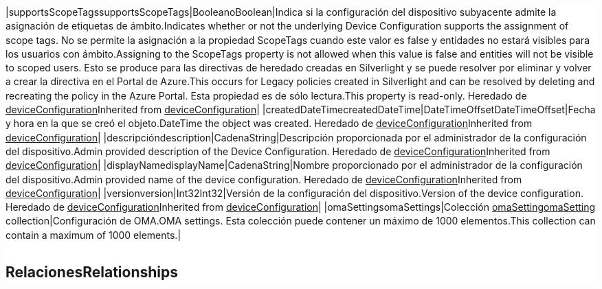 |<span data-ttu-id="0c3a4-144">supportsScopeTags</span><span class="sxs-lookup"><span data-stu-id="0c3a4-144">supportsScopeTags</span></span>|<span data-ttu-id="0c3a4-145">Booleano</span><span class="sxs-lookup"><span data-stu-id="0c3a4-145">Boolean</span></span>|<span data-ttu-id="0c3a4-146">Indica si la configuración del dispositivo subyacente admite la asignación de etiquetas de ámbito.</span><span class="sxs-lookup"><span data-stu-id="0c3a4-146">Indicates whether or not the underlying Device Configuration supports the assignment of scope tags.</span></span> <span data-ttu-id="0c3a4-147">No se permite la asignación a la propiedad ScopeTags cuando este valor es false y entidades no estará visibles para los usuarios con ámbito.</span><span class="sxs-lookup"><span data-stu-id="0c3a4-147">Assigning to the ScopeTags property is not allowed when this value is false and entities will not be visible to scoped users.</span></span> <span data-ttu-id="0c3a4-148">Esto se produce para las directivas de heredado creadas en Silverlight y se puede resolver por eliminar y volver a crear la directiva en el Portal de Azure.</span><span class="sxs-lookup"><span data-stu-id="0c3a4-148">This occurs for Legacy policies created in Silverlight and can be resolved by deleting and recreating the policy in the Azure Portal.</span></span> <span data-ttu-id="0c3a4-149">Esta propiedad es de sólo lectura.</span><span class="sxs-lookup"><span data-stu-id="0c3a4-149">This property is read-only.</span></span> <span data-ttu-id="0c3a4-150">Heredado de [deviceConfiguration](../resources/intune-deviceconfig-deviceconfiguration.md)</span><span class="sxs-lookup"><span data-stu-id="0c3a4-150">Inherited from [deviceConfiguration](../resources/intune-deviceconfig-deviceconfiguration.md)</span></span>|
|<span data-ttu-id="0c3a4-151">createdDateTime</span><span class="sxs-lookup"><span data-stu-id="0c3a4-151">createdDateTime</span></span>|<span data-ttu-id="0c3a4-152">DateTimeOffset</span><span class="sxs-lookup"><span data-stu-id="0c3a4-152">DateTimeOffset</span></span>|<span data-ttu-id="0c3a4-153">Fecha y hora en la que se creó el objeto.</span><span class="sxs-lookup"><span data-stu-id="0c3a4-153">DateTime the object was created.</span></span> <span data-ttu-id="0c3a4-154">Heredado de [deviceConfiguration](../resources/intune-deviceconfig-deviceconfiguration.md)</span><span class="sxs-lookup"><span data-stu-id="0c3a4-154">Inherited from [deviceConfiguration](../resources/intune-deviceconfig-deviceconfiguration.md)</span></span>|
|<span data-ttu-id="0c3a4-155">descripción</span><span class="sxs-lookup"><span data-stu-id="0c3a4-155">description</span></span>|<span data-ttu-id="0c3a4-156">Cadena</span><span class="sxs-lookup"><span data-stu-id="0c3a4-156">String</span></span>|<span data-ttu-id="0c3a4-157">Descripción proporcionada por el administrador de la configuración del dispositivo.</span><span class="sxs-lookup"><span data-stu-id="0c3a4-157">Admin provided description of the Device Configuration.</span></span> <span data-ttu-id="0c3a4-158">Heredado de [deviceConfiguration](../resources/intune-deviceconfig-deviceconfiguration.md)</span><span class="sxs-lookup"><span data-stu-id="0c3a4-158">Inherited from [deviceConfiguration](../resources/intune-deviceconfig-deviceconfiguration.md)</span></span>|
|<span data-ttu-id="0c3a4-159">displayName</span><span class="sxs-lookup"><span data-stu-id="0c3a4-159">displayName</span></span>|<span data-ttu-id="0c3a4-160">Cadena</span><span class="sxs-lookup"><span data-stu-id="0c3a4-160">String</span></span>|<span data-ttu-id="0c3a4-161">Nombre proporcionado por el administrador de la configuración del dispositivo.</span><span class="sxs-lookup"><span data-stu-id="0c3a4-161">Admin provided name of the device configuration.</span></span> <span data-ttu-id="0c3a4-162">Heredado de [deviceConfiguration](../resources/intune-deviceconfig-deviceconfiguration.md)</span><span class="sxs-lookup"><span data-stu-id="0c3a4-162">Inherited from [deviceConfiguration](../resources/intune-deviceconfig-deviceconfiguration.md)</span></span>|
|<span data-ttu-id="0c3a4-163">version</span><span class="sxs-lookup"><span data-stu-id="0c3a4-163">version</span></span>|<span data-ttu-id="0c3a4-164">Int32</span><span class="sxs-lookup"><span data-stu-id="0c3a4-164">Int32</span></span>|<span data-ttu-id="0c3a4-165">Versión de la configuración del dispositivo.</span><span class="sxs-lookup"><span data-stu-id="0c3a4-165">Version of the device configuration.</span></span> <span data-ttu-id="0c3a4-166">Heredado de [deviceConfiguration](../resources/intune-deviceconfig-deviceconfiguration.md)</span><span class="sxs-lookup"><span data-stu-id="0c3a4-166">Inherited from [deviceConfiguration](../resources/intune-deviceconfig-deviceconfiguration.md)</span></span>|
|<span data-ttu-id="0c3a4-167">omaSettings</span><span class="sxs-lookup"><span data-stu-id="0c3a4-167">omaSettings</span></span>|<span data-ttu-id="0c3a4-168">Colección [omaSetting](../resources/intune-deviceconfig-omasetting.md)</span><span class="sxs-lookup"><span data-stu-id="0c3a4-168">[omaSetting](../resources/intune-deviceconfig-omasetting.md) collection</span></span>|<span data-ttu-id="0c3a4-169">Configuración de OMA.</span><span class="sxs-lookup"><span data-stu-id="0c3a4-169">OMA settings.</span></span> <span data-ttu-id="0c3a4-170">Esta colección puede contener un máximo de 1000 elementos.</span><span class="sxs-lookup"><span data-stu-id="0c3a4-170">This collection can contain a maximum of 1000 elements.</span></span>|

## <a name="relationships"></a><span data-ttu-id="0c3a4-171">Relaciones</span><span class="sxs-lookup"><span data-stu-id="0c3a4-171">Relationships</span></span>